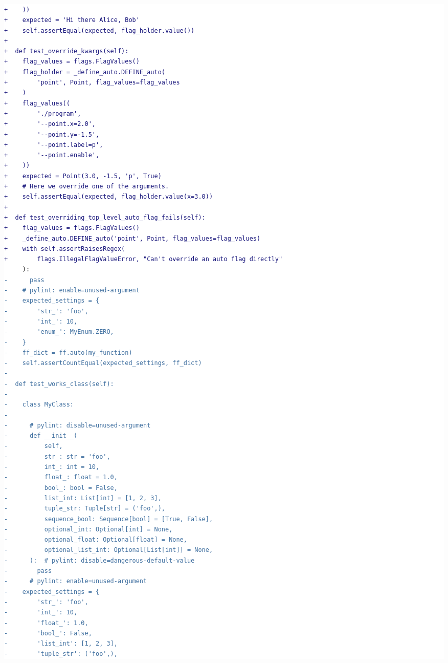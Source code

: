 ```diff
+    ))
+    expected = 'Hi there Alice, Bob'
+    self.assertEqual(expected, flag_holder.value())
+
+  def test_override_kwargs(self):
+    flag_values = flags.FlagValues()
+    flag_holder = _define_auto.DEFINE_auto(
+        'point', Point, flag_values=flag_values
+    )
+    flag_values((
+        './program',
+        '--point.x=2.0',
+        '--point.y=-1.5',
+        '--point.label=p',
+        '--point.enable',
+    ))
+    expected = Point(3.0, -1.5, 'p', True)
+    # Here we override one of the arguments.
+    self.assertEqual(expected, flag_holder.value(x=3.0))
+
+  def test_overriding_top_level_auto_flag_fails(self):
+    flag_values = flags.FlagValues()
+    _define_auto.DEFINE_auto('point', Point, flag_values=flag_values)
+    with self.assertRaisesRegex(
+        flags.IllegalFlagValueError, "Can't override an auto flag directly"
     ):
-      pass
-    # pylint: enable=unused-argument
-    expected_settings = {
-        'str_': 'foo',
-        'int_': 10,
-        'enum_': MyEnum.ZERO,
-    }
-    ff_dict = ff.auto(my_function)
-    self.assertCountEqual(expected_settings, ff_dict)
-
-  def test_works_class(self):
-
-    class MyClass:
-
-      # pylint: disable=unused-argument
-      def __init__(
-          self,
-          str_: str = 'foo',
-          int_: int = 10,
-          float_: float = 1.0,
-          bool_: bool = False,
-          list_int: List[int] = [1, 2, 3],
-          tuple_str: Tuple[str] = ('foo',),
-          sequence_bool: Sequence[bool] = [True, False],
-          optional_int: Optional[int] = None,
-          optional_float: Optional[float] = None,
-          optional_list_int: Optional[List[int]] = None,
-      ):  # pylint: disable=dangerous-default-value
-        pass
-      # pylint: enable=unused-argument
-    expected_settings = {
-        'str_': 'foo',
-        'int_': 10,
-        'float_': 1.0,
-        'bool_': False,
-        'list_int': [1, 2, 3],
-        'tuple_str': ('foo',),
```